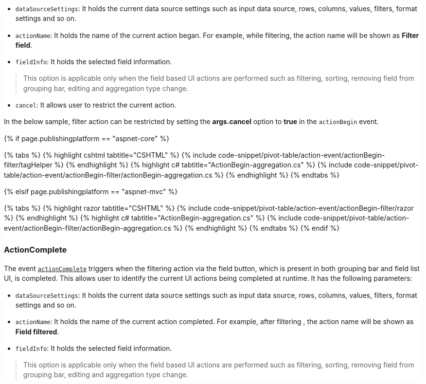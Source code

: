 * `dataSourceSettings`:  It holds the current data source settings such as input data source, rows, columns, values, filters, format settings and so on.

* `actionName`: It holds the name of the current action began. For example, while filtering, the action name will be shown as **Filter field**.

* `fieldInfo`: It holds the selected field information.

> This option is applicable only when the field based UI actions are performed such as filtering, sorting, removing field from grouping bar, editing and aggregation type change.

* `cancel`: It allows user to restrict the current action.

In the below sample, filter action can be restricted by setting the **args.cancel** option to **true** in the `actionBegin` event.

{% if page.publishingplatform == "aspnet-core" %}

{% tabs %}
{% highlight cshtml tabtitle="CSHTML" %}
{% include code-snippet/pivot-table/action-event/actionBegin-filter/tagHelper %}
{% endhighlight %}
{% highlight c# tabtitle="ActionBegin-aggregation.cs" %}
{% include code-snippet/pivot-table/action-event/actionBegin-filter/actionBegin-aggregation.cs %}
{% endhighlight %}
{% endtabs %}

{% elsif page.publishingplatform == "aspnet-mvc" %}

{% tabs %}
{% highlight razor tabtitle="CSHTML" %}
{% include code-snippet/pivot-table/action-event/actionBegin-filter/razor %}
{% endhighlight %}
{% highlight c# tabtitle="ActionBegin-aggregation.cs" %}
{% include code-snippet/pivot-table/action-event/actionBegin-filter/actionBegin-aggregation.cs %}
{% endhighlight %}
{% endtabs %}
{% endif %}



### ActionComplete

The event [`actionComplete`](https://help.syncfusion.com/cr/aspnetcore-js2/Syncfusion.EJ2.PivotView.PivotView.html#Syncfusion_EJ2_PivotView_PivotView_ActionComplete) triggers when the filtering action via the field button, which is present in both grouping bar and field list UI, is completed. This allows user to identify the current UI actions being completed at runtime. It has the following parameters:

* `dataSourceSettings`:  It holds the current data source settings such as input data source, rows, columns, values, filters, format settings and so on.

* `actionName`: It holds the name of the current action completed. For example, after filtering , the action name will be shown as **Field filtered**.

* `fieldInfo`: It holds the selected field information.

> This option is applicable only when the field based UI actions are performed such as filtering, sorting, removing field from grouping bar, editing and aggregation type change.

